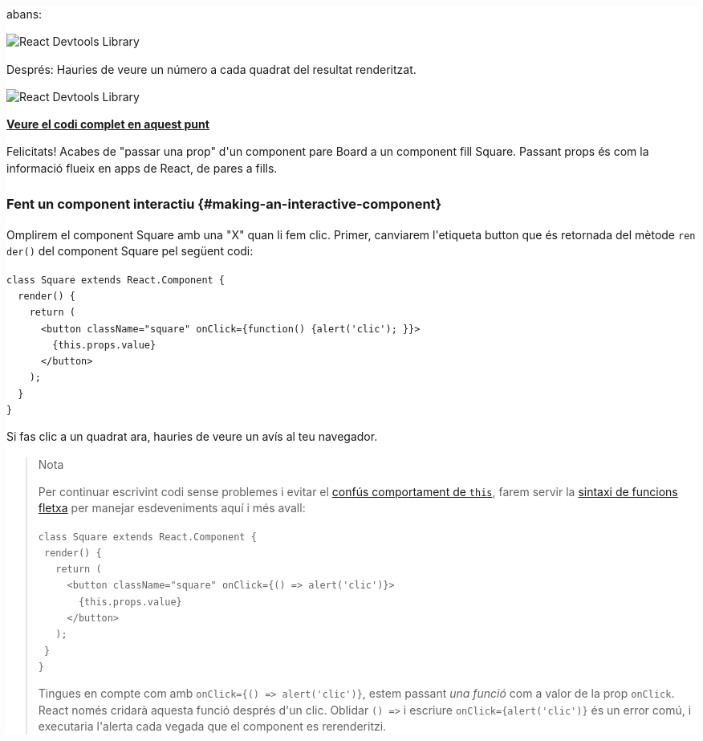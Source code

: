abans:

![React Devtools Library](../images/tutorial/tictac-empty.png)

Després: Hauries de veure un número a cada quadrat del resultat renderitzat.

![React Devtools Library](../images/tutorial/tictac-numbers.png)

**[Veure el codi complet en aquest punt](https://codepen.io/gaearon/pen/aWWQOG?editors=0010)**

Felicitats! Acabes de "passar una prop" d'un component pare Board a un component fill Square. Passant props és com la informació flueix en apps de React, de pares a fills.

### Fent un component interactiu {#making-an-interactive-component}

Omplirem el component Square amb una "X" quan li fem clic.
Primer, canviarem l'etiqueta button que és retornada del mètode `render()` del component Square pel següent codi:

```javascript{4}
class Square extends React.Component {
  render() {
    return (
      <button className="square" onClick={function() {alert('clic'); }}>
        {this.props.value}
      </button>
    );
  }
}
```

Si fas clic a un quadrat ara, hauries de veure un avís al teu navegador.

> Nota
>
> Per continuar escrivint codi sense problemes i evitar el [confús comportament de `this`](https://yehudakatz.com/2011/08/11/understanding-javascript-function-invocation-and-this/), farem servir la [sintaxi de funcions fletxa](https://developer.mozilla.org/en-US/docs/Web/JavaScript/Reference/Functions/Arrow_functions) per manejar esdeveniments aquí i més avall:
>
>```javascript{4}
>class Square extends React.Component {
>  render() {
>    return (
>      <button className="square" onClick={() => alert('clic')}>
>        {this.props.value}
>      </button>
>    );
>  }
>}
>```
>
> Tingues en compte com amb `onClick={() => alert('clic')}`, estem passant *una funció* com a valor de la prop `onClick`. React només cridarà aquesta funció després d'un clic. Oblidar `() =>` i escriure `onClick={alert('clic')}` és un error comú, i executaria l'alerta cada vegada que el component es rerenderitzi.
